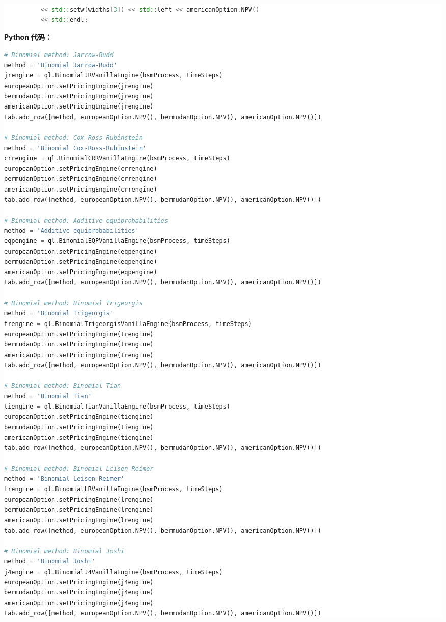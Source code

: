 ```c++
          << std::setw(widths[3]) << std::left << americanOption.NPV()
          << std::endl;
```

**Python 代码：**

```python
# Binomial method: Jarrow-Rudd
method = 'Binomial Jarrow-Rudd'
jrengine = ql.BinomialJRVanillaEngine(bsmProcess, timeSteps)
europeanOption.setPricingEngine(jrengine)
bermudanOption.setPricingEngine(jrengine)
americanOption.setPricingEngine(jrengine)
tab.add_row([method, europeanOption.NPV(), bermudanOption.NPV(), americanOption.NPV()])

# Binomial method: Cox-Ross-Rubinstein
method = 'Binomial Cox-Ross-Rubinstein'
crrengine = ql.BinomialCRRVanillaEngine(bsmProcess, timeSteps)
europeanOption.setPricingEngine(crrengine)
bermudanOption.setPricingEngine(crrengine)
americanOption.setPricingEngine(crrengine)
tab.add_row([method, europeanOption.NPV(), bermudanOption.NPV(), americanOption.NPV()])

# Binomial method: Additive equiprobabilities
method = 'Additive equiprobabilities'
eqpengine = ql.BinomialEQPVanillaEngine(bsmProcess, timeSteps)
europeanOption.setPricingEngine(eqpengine)
bermudanOption.setPricingEngine(eqpengine)
americanOption.setPricingEngine(eqpengine)
tab.add_row([method, europeanOption.NPV(), bermudanOption.NPV(), americanOption.NPV()])

# Binomial method: Binomial Trigeorgis
method = 'Binomial Trigeorgis'
trengine = ql.BinomialTrigeorgisVanillaEngine(bsmProcess, timeSteps)
europeanOption.setPricingEngine(trengine)
bermudanOption.setPricingEngine(trengine)
americanOption.setPricingEngine(trengine)
tab.add_row([method, europeanOption.NPV(), bermudanOption.NPV(), americanOption.NPV()])

# Binomial method: Binomial Tian
method = 'Binomial Tian'
tiengine = ql.BinomialTianVanillaEngine(bsmProcess, timeSteps)
europeanOption.setPricingEngine(tiengine)
bermudanOption.setPricingEngine(tiengine)
americanOption.setPricingEngine(tiengine)
tab.add_row([method, europeanOption.NPV(), bermudanOption.NPV(), americanOption.NPV()])

# Binomial method: Binomial Leisen-Reimer
method = 'Binomial Leisen-Reimer'
lrengine = ql.BinomialLRVanillaEngine(bsmProcess, timeSteps)
europeanOption.setPricingEngine(lrengine)
bermudanOption.setPricingEngine(lrengine)
americanOption.setPricingEngine(lrengine)
tab.add_row([method, europeanOption.NPV(), bermudanOption.NPV(), americanOption.NPV()])

# Binomial method: Binomial Joshi
method = 'Binomial Joshi'
j4engine = ql.BinomialJ4VanillaEngine(bsmProcess, timeSteps)
europeanOption.setPricingEngine(j4engine)
bermudanOption.setPricingEngine(j4engine)
americanOption.setPricingEngine(j4engine)
tab.add_row([method, europeanOption.NPV(), bermudanOption.NPV(), americanOption.NPV()])
```
